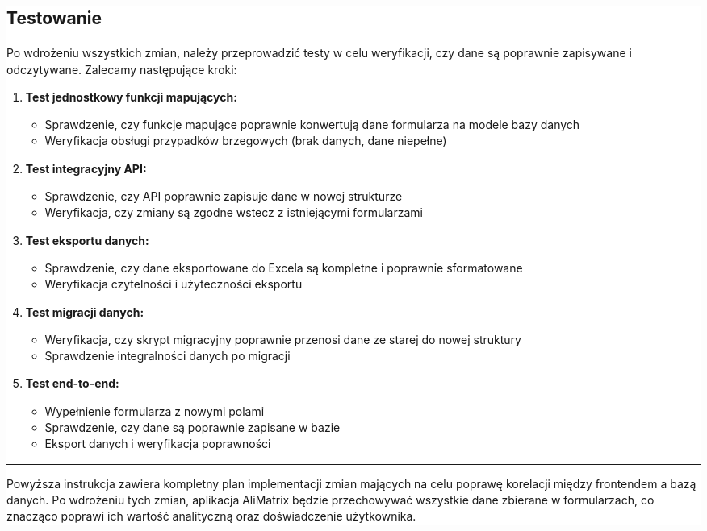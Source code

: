 ## Testowanie

Po wdrożeniu wszystkich zmian, należy przeprowadzić testy w celu weryfikacji, czy dane są poprawnie zapisywane i odczytywane. Zalecamy następujące kroki:

1. **Test jednostkowy funkcji mapujących:**

   - Sprawdzenie, czy funkcje mapujące poprawnie konwertują dane formularza na modele bazy danych
   - Weryfikacja obsługi przypadków brzegowych (brak danych, dane niepełne)

2. **Test integracyjny API:**

   - Sprawdzenie, czy API poprawnie zapisuje dane w nowej strukturze
   - Weryfikacja, czy zmiany są zgodne wstecz z istniejącymi formularzami

3. **Test eksportu danych:**

   - Sprawdzenie, czy dane eksportowane do Excela są kompletne i poprawnie sformatowane
   - Weryfikacja czytelności i użyteczności eksportu

4. **Test migracji danych:**

   - Weryfikacja, czy skrypt migracyjny poprawnie przenosi dane ze starej do nowej struktury
   - Sprawdzenie integralności danych po migracji

5. **Test end-to-end:**
   - Wypełnienie formularza z nowymi polami
   - Sprawdzenie, czy dane są poprawnie zapisane w bazie
   - Eksport danych i weryfikacja poprawności

---

Powyższa instrukcja zawiera kompletny plan implementacji zmian mających na celu poprawę korelacji między frontendem a bazą danych. Po wdrożeniu tych zmian, aplikacja AliMatrix będzie przechowywać wszystkie dane zbierane w formularzach, co znacząco poprawi ich wartość analityczną oraz doświadczenie użytkownika.
